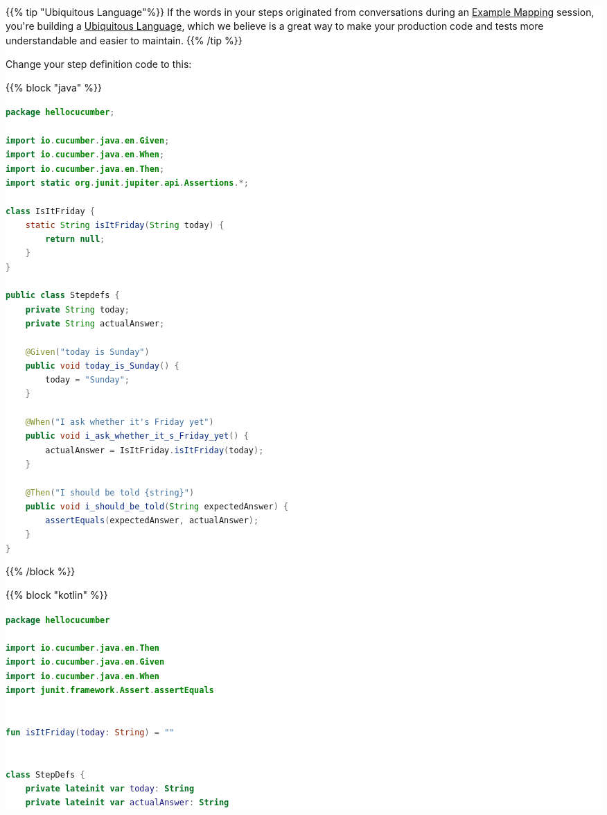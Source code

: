 {{% tip "Ubiquitous Language"%}}
If the words in your steps originated from conversations during an
[Example Mapping](/docs/bdd/example-mapping) session, you're building a
[Ubiquitous Language](https://martinfowler.com/bliki/UbiquitousLanguage.html),
which we believe is a great way to make your production code and tests more understandable and easier to maintain.
{{% /tip %}}

Change your step definition code to this:

{{% block "java" %}}

```java
package hellocucumber;

import io.cucumber.java.en.Given;
import io.cucumber.java.en.When;
import io.cucumber.java.en.Then;
import static org.junit.jupiter.api.Assertions.*;

class IsItFriday {
    static String isItFriday(String today) {
        return null;
    }
}

public class Stepdefs {
    private String today;
    private String actualAnswer;

    @Given("today is Sunday")
    public void today_is_Sunday() {
        today = "Sunday";
    }

    @When("I ask whether it's Friday yet")
    public void i_ask_whether_it_s_Friday_yet() {
        actualAnswer = IsItFriday.isItFriday(today);
    }

    @Then("I should be told {string}")
    public void i_should_be_told(String expectedAnswer) {
        assertEquals(expectedAnswer, actualAnswer);
    }
}
```
{{% /block %}}

{{% block "kotlin" %}}

```kotlin
package hellocucumber

import io.cucumber.java.en.Then
import io.cucumber.java.en.Given
import io.cucumber.java.en.When
import junit.framework.Assert.assertEquals


fun isItFriday(today: String) = ""


class StepDefs {
    private lateinit var today: String
    private lateinit var actualAnswer: String

```